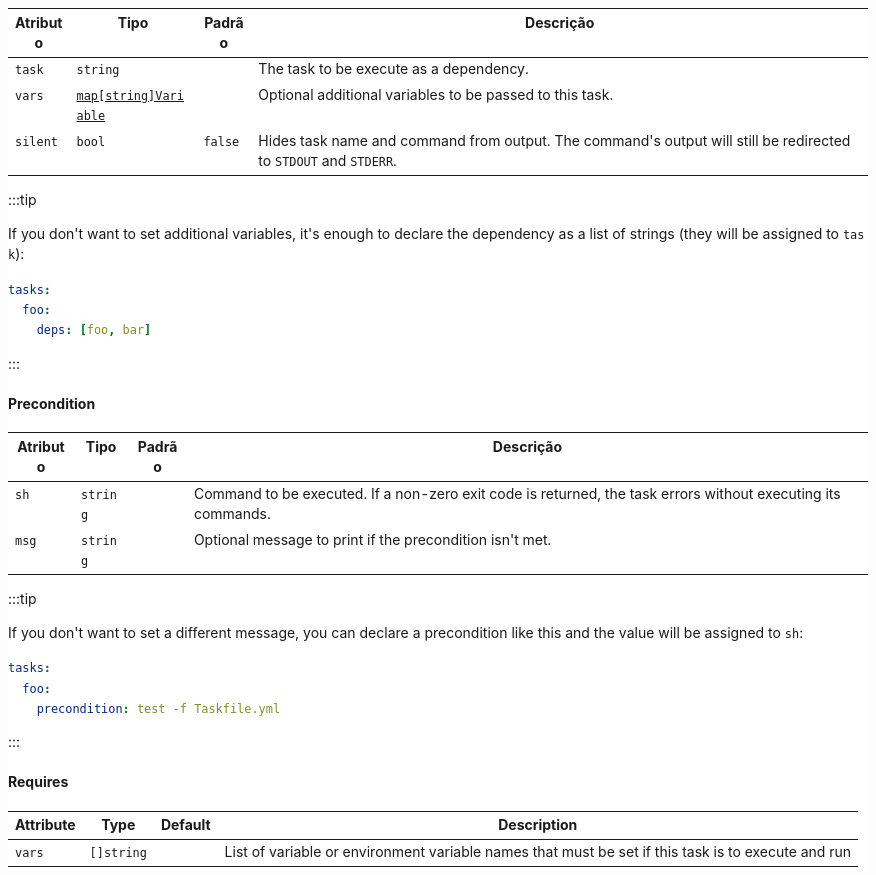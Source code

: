 | Atributo | Tipo                               | Padrão  | Descrição                                                                                                        |
| -------- | ---------------------------------- | ------- | ---------------------------------------------------------------------------------------------------------------- |
| `task`   | `string`                           |         | The task to be execute as a dependency.                                                                          |
| `vars`   | [`map[string]Variable`](#variable) |         | Optional additional variables to be passed to this task.                                                         |
| `silent` | `bool`                             | `false` | Hides task name and command from output. The command's output will still be redirected to `STDOUT` and `STDERR`. |

:::tip

If you don't want to set additional variables, it's enough to declare the dependency as a list of strings (they will be assigned to `task`):

```yaml
tasks:
  foo:
    deps: [foo, bar]
```

:::

#### Precondition

| Atributo | Tipo     | Padrão | Descrição                                                                                                    |
| -------- | -------- | ------ | ------------------------------------------------------------------------------------------------------------ |
| `sh`     | `string` |        | Command to be executed. If a non-zero exit code is returned, the task errors without executing its commands. |
| `msg`    | `string` |        | Optional message to print if the precondition isn't met.                                                     |

:::tip

If you don't want to set a different message, you can declare a precondition like this and the value will be assigned to `sh`:

```yaml
tasks:
  foo:
    precondition: test -f Taskfile.yml
```

:::

#### Requires

| Attribute | Type       | Default | Description                                                                                        |
| --------- | ---------- | ------- | -------------------------------------------------------------------------------------------------- |
| `vars`    | `[]string` |         | List of variable or environment variable names that must be set if this task is to execute and run |
